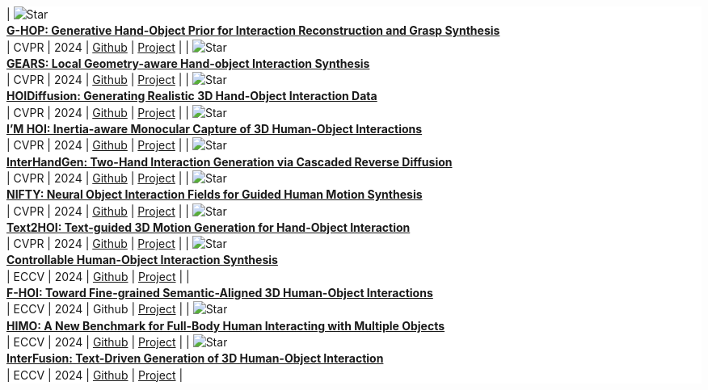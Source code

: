 | ![Star](https://img.shields.io/github/stars/JudyYe/ghop.svg?style=social&label=Star) <br>[**G-HOP: Generative Hand-Object Prior for Interaction Reconstruction and Grasp Synthesis**](https://arxiv.org/pdf/2404.12383) <br>                                                                                                                                                                            |     CVPR      | 2024 |         [Github](https://github.com/JudyYe/ghop)         |         [Project](https://judyye.github.io/ghop-www/)         |
| ![Star](https://img.shields.io/github/stars/kzhou23/gears.svg?style=social&label=Star) <br>[**GEARS: Local Geometry-aware Hand-object Interaction Synthesis**](https://openaccess.thecvf.com/content/CVPR2024/papers/Zhou_GEARS_Local_Geometry-aware_Hand-object_Interaction_Synthesis_CVPR_2024_paper.pdf) <br>                                                                                        |     CVPR      | 2024 |        [Github](https://github.com/kzhou23/gears)        |    [Project](https://virtualhumans.mpi-inf.mpg.de/gears/)     |
| ![Star](https://img.shields.io/github/stars/Mq-Zhang1/HOIDiffusion.svg?style=social&label=Star) <br>[**HOIDiffusion: Generating Realistic 3D Hand-Object Interaction Data**](https://arxiv.org/pdf/2403.12011) <br>                                                                                                                                                                                     |     CVPR      | 2024 |   [Github](https://github.com/Mq-Zhang1/HOIDiffusion)    |     [Project](https://mq-zhang1.github.io/HOIDiffusion/)      |
| ![Star](https://img.shields.io/github/stars/AfterJourney00/IMHD-Dataset.svg?style=social&label=Star) <br>[**I’M HOI: Inertia-aware Monocular Capture of 3D Human-Object Interactions**](https://openaccess.thecvf.com/content/CVPR2024/papers/Zhao_IM_HOI_Inertia-aware_Monocular_Capture_of_3D_Human-Object_Interactions_CVPR_2024_paper.pdf) <br>                                                     |     CVPR      | 2024 | [Github](https://github.com/AfterJourney00/IMHD-Dataset) | [Project](https://afterjourney00.github.io/IM-HOI.github.io/) |
| ![Star](https://img.shields.io/github/stars/jyunlee/InterHandGen.svg?style=social&label=Star) <br>[**InterHandGen: Two-Hand Interaction Generation via Cascaded Reverse Diffusion**](https://arxiv.org/pdf/2403.17422) <br>                                                                                                                                                                             |     CVPR      | 2024 |    [Github](https://github.com/jyunlee/InterHandGen)     |  [Project](https://jyunlee.github.io/projects/interhandgen/)  |
| ![Star](https://img.shields.io/github/stars/nileshkulkarni/nifty.svg?style=social&label=Star) <br>[**NIFTY: Neural Object Interaction Fields for Guided Human Motion Synthesis**](https://openaccess.thecvf.com/content/CVPR2024/papers/Kulkarni_NIFTY_Neural_Object_Interaction_Fields_for_Guided_Human_Motion_Synthesis_CVPR_2024_paper.pdf) <br>                                                     |     CVPR      | 2024 |    [Github](https://github.com/nileshkulkarni/nifty)     |      [Project](https://nileshkulkarni.github.io/nifty/)       |
| ![Star](https://img.shields.io/github/stars/JunukCha/Text2HOI.svg?style=social&label=Star) <br>[**Text2HOI: Text-guided 3D Motion Generation for Hand-Object Interaction**](https://arxiv.org/pdf/2404.00562v2) <br>                                                                                                                                                                                    |     CVPR      | 2024 |      [Github](https://github.com/JunukCha/Text2HOI)      |    [Project](https://junukcha.github.io/project/text2hoi/)    |
| ![Star](https://img.shields.io/github/stars/lijiaman/chois_release.svg?style=social&label=Star) <br>[**Controllable Human-Object Interaction Synthesis**](https://arxiv.org/pdf/2312.03913) <br>                                                                                                                                                                                                        |     ECCV      | 2024 |   [Github](https://github.com/lijiaman/chois_release)    |     [Project](https://lijiaman.github.io/projects/chois/)     |
| <br>[**F-HOI: Toward Fine-grained Semantic-Aligned 3D Human-Object Interactions**](https://arxiv.org/pdf/2407.12435) <br>                                                                                                                                                                                                                                                                               |     ECCV      | 2024 |                          Github                          |              [Project](https://f-hoi.github.io/)              |
| ![Star](https://img.shields.io/github/stars/LvXinTao/HIMO_dataset.svg?style=social&label=Star) <br>[**HIMO: A New Benchmark for Full-Body Human Interacting with Multiple Objects**](https://arxiv.org/pdf/2407.12371) <br>                                                                                                                                                                             |     ECCV      | 2024 |    [Github](https://github.com/LvXinTao/HIMO_dataset)    |          [Project](https://lvxintao.github.io/himo/)          |
| ![Star](https://img.shields.io/github/stars/sisidai/InterFusion.svg?style=social&label=Star) <br>[**InterFusion: Text-Driven Generation of 3D Human-Object Interaction**](https://arxiv.org/pdf/2403.15612) <br>                                                                                                                                                                                        |     ECCV      | 2024 |     [Github](https://github.com/sisidai/InterFusion)     |       [Project](https://sisidai.github.io/InterFusion/)       |